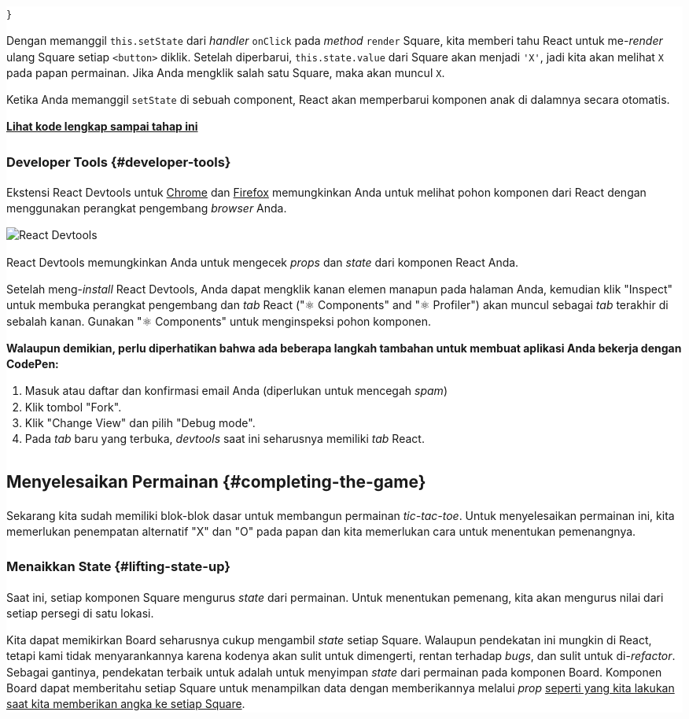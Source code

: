 ```javascript{12-13,15}
}
```

Dengan memanggil `this.setState` dari *handler* `onClick` pada *method* `render` Square, kita memberi tahu React untuk me-*render* ulang Square setiap `<button>` diklik. Setelah diperbarui, `this.state.value` dari Square akan menjadi `'X'`, jadi kita akan melihat `X` pada papan permainan. Jika Anda mengklik salah satu Square, maka akan muncul `X`.

Ketika Anda memanggil `setState` di sebuah component, React akan memperbarui komponen anak di dalamnya secara otomatis.

**[Lihat kode lengkap sampai tahap ini](https://codepen.io/gaearon/pen/VbbVLg?editors=0010)**

### Developer Tools {#developer-tools}

Ekstensi React Devtools untuk [Chrome](https://chrome.google.com/webstore/detail/react-developer-tools/fmkadmapgofadopljbjfkapdkoienihi?hl=en) dan [Firefox](https://addons.mozilla.org/en-US/firefox/addon/react-devtools/)
memungkinkan Anda untuk melihat pohon komponen dari React dengan menggunakan perangkat pengembang *browser* Anda.

<img src="../images/tutorial/devtools.png" alt="React Devtools" style="max-width: 100%">

React Devtools memungkinkan Anda untuk mengecek *props* dan *state* dari komponen React Anda.

Setelah meng-*install* React Devtools, Anda dapat mengklik kanan elemen manapun pada halaman Anda, kemudian klik "Inspect" untuk membuka perangkat pengembang dan *tab* React ("⚛️ Components" and "⚛️ Profiler") akan muncul sebagai *tab* terakhir di sebalah kanan. Gunakan "⚛️ Components" untuk menginspeksi pohon komponen.

**Walaupun demikian, perlu diperhatikan bahwa ada beberapa langkah tambahan untuk membuat aplikasi Anda bekerja dengan CodePen:**

1. Masuk atau daftar dan konfirmasi email Anda (diperlukan untuk mencegah *spam*)
2. Klik tombol "Fork".
3. Klik "Change View" dan pilih "Debug mode".
4. Pada *tab* baru yang terbuka, *devtools* saat ini seharusnya memiliki *tab* React.

## Menyelesaikan Permainan {#completing-the-game}

Sekarang kita sudah memiliki blok-blok dasar untuk membangun permainan *tic-tac-toe*. Untuk menyelesaikan permainan ini, kita memerlukan penempatan alternatif "X" dan "O" pada papan dan kita memerlukan cara untuk menentukan pemenangnya.

### Menaikkan State {#lifting-state-up}

Saat ini, setiap komponen Square mengurus *state* dari permainan. Untuk menentukan pemenang, kita akan mengurus nilai dari setiap persegi di satu lokasi.

Kita dapat memikirkan Board seharusnya cukup mengambil *state* setiap Square. Walaupun pendekatan ini mungkin di React, tetapi kami tidak menyarankannya karena kodenya akan sulit untuk dimengerti, rentan terhadap *bugs*, dan sulit untuk di-*refactor*. Sebagai gantinya, pendekatan terbaik untuk adalah untuk menyimpan *state* dari permainan pada komponen Board. Komponen Board dapat memberitahu setiap Square untuk menampilkan data dengan memberikannya melalui *prop* [seperti yang kita lakukan saat kita memberikan angka ke setiap Square](#passing-data-through-props).
